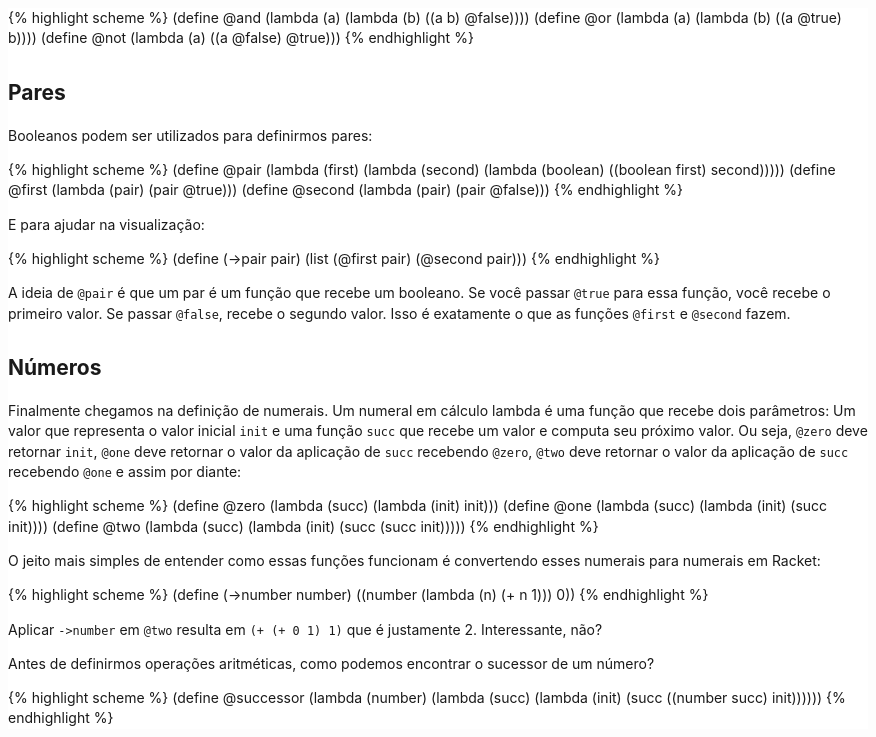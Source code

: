 {% highlight scheme %}
(define @and (lambda (a) (lambda (b) ((a b) @false))))
(define @or (lambda (a) (lambda (b) ((a @true) b))))
(define @not (lambda (a) ((a @false) @true)))
{% endhighlight %}

## Pares

Booleanos podem ser utilizados para definirmos pares:

{% highlight scheme %}
(define @pair (lambda (first) (lambda (second)
  (lambda (boolean) ((boolean first) second)))))
(define @first (lambda (pair) (pair @true)))
(define @second (lambda (pair) (pair @false)))
{% endhighlight %}

E para ajudar na visualização:

{% highlight scheme %}
(define (->pair pair) (list (@first pair) (@second pair)))
{% endhighlight %}

A ideia de `@pair` é que um par é um função que recebe um booleano. Se você passar `@true` para essa função, você recebe o primeiro valor. Se passar `@false`, recebe o segundo valor. Isso é exatamente o que as funções `@first` e `@second` fazem.

## Números

Finalmente chegamos na definição de numerais. Um numeral em cálculo lambda é uma função que recebe dois parâmetros: Um valor que representa o valor inicial `init` e uma função `succ` que recebe um valor e computa seu próximo valor. Ou seja, `@zero` deve retornar `init`, `@one` deve retornar o valor da aplicação de `succ` recebendo `@zero`, `@two` deve retornar o valor da aplicação de `succ` recebendo `@one` e assim por diante:

{% highlight scheme %}
(define @zero (lambda (succ) (lambda (init) init)))
(define @one (lambda (succ) (lambda (init) (succ init))))
(define @two (lambda (succ) (lambda (init) (succ (succ init)))))
{% endhighlight %}

O jeito mais simples de entender como essas funções funcionam é convertendo esses numerais para numerais em Racket:

{% highlight scheme %}
(define (->number number) ((number (lambda (n) (+ n 1))) 0))
{% endhighlight %}

Aplicar `->number` em `@two` resulta em `(+ (+ 0 1) 1)` que é justamente 2. Interessante, não?

Antes de definirmos operações aritméticas, como podemos encontrar o sucessor de um número?

{% highlight scheme %}
(define @successor (lambda (number)
  (lambda (succ) (lambda (init) (succ ((number succ) init))))))
{% endhighlight %}
